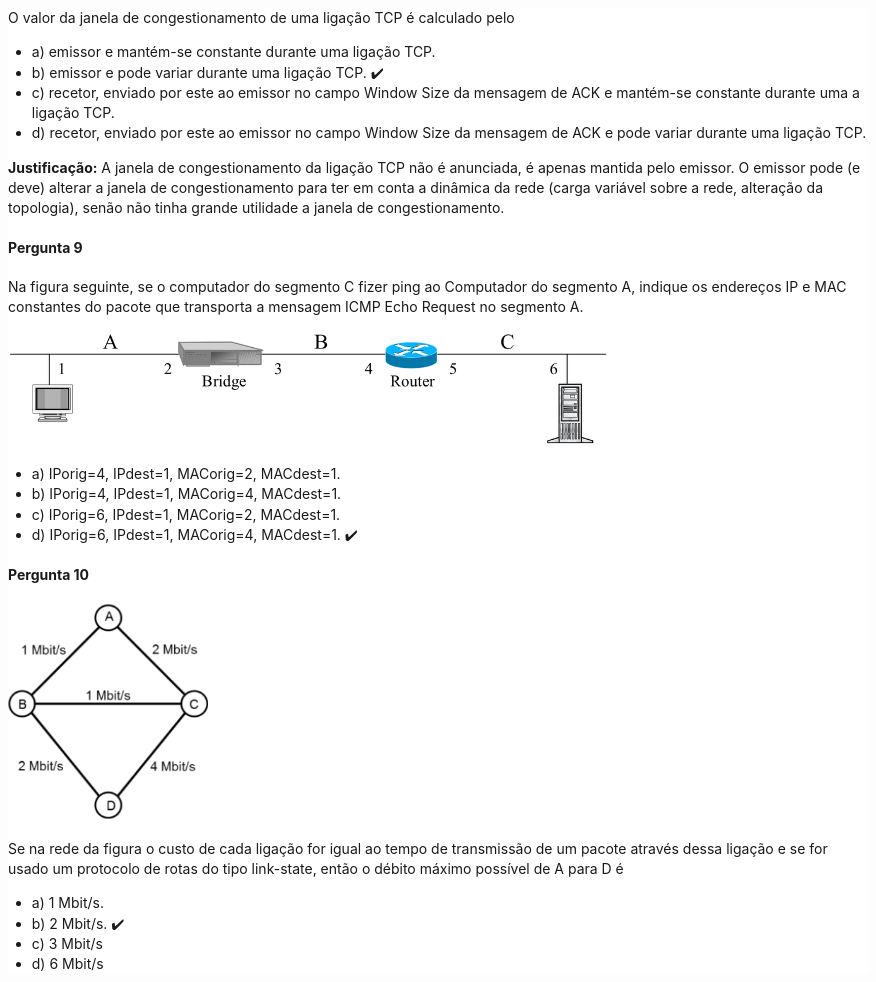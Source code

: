 O valor da janela de congestionamento de uma ligação TCP é calculado pelo
- a) emissor e mantém-se constante durante uma ligação TCP.
- b) emissor e pode variar durante uma ligação TCP. :heavy_check_mark:
- c) recetor, enviado por este ao emissor no campo Window Size da mensagem de ACK e mantém-se constante durante uma a ligação TCP.
- d) recetor, enviado por este ao emissor no campo Window Size da mensagem de ACK e pode variar durante uma ligação TCP.

**Justificação:** A janela de congestionamento da ligação TCP não é anunciada, é apenas mantida pelo emissor. O emissor pode (e deve) alterar a janela de congestionamento para ter em conta a dinâmica da rede (carga variável sobre a rede, alteração da topologia), senão não tinha grande utilidade a janela de congestionamento.

#### Pergunta 9
Na figura seguinte, se o computador do segmento C fizer ping ao Computador do segmento A, indique os endereços IP e MAC constantes do pacote que transporta a mensagem ICMP Echo Request no segmento A.

<img src="R2018-pt1-09.png" width="600">

- a) IPorig=4, IPdest=1, MACorig=2, MACdest=1.
- b) IPorig=4, IPdest=1, MACorig=4, MACdest=1.
- c) IPorig=6, IPdest=1, MACorig=2, MACdest=1.
- d) IPorig=6, IPdest=1, MACorig=4, MACdest=1. :heavy_check_mark:

#### Pergunta 10

<img src="R2018-pt1-10.png" width="200">

Se na rede da figura o custo de cada ligação for igual ao tempo de transmissão de um pacote através dessa ligação e se for usado um protocolo de rotas do tipo link-state, então o débito máximo possível de A para D é
- a) 1 Mbit/s.
- b) 2 Mbit/s. :heavy_check_mark:
- c) 3 Mbit/s
- d) 6 Mbit/s
